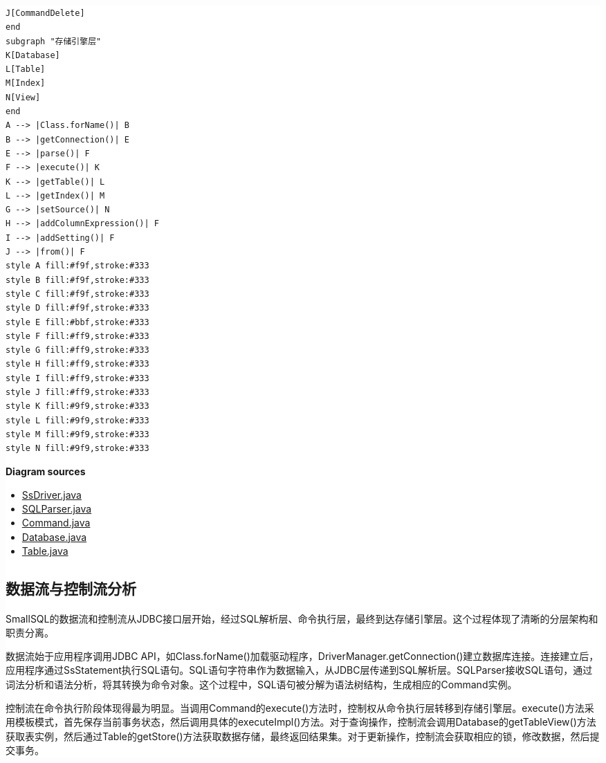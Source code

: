 ```mermaid
J[CommandDelete]
end
subgraph "存储引擎层"
K[Database]
L[Table]
M[Index]
N[View]
end
A --> |Class.forName()| B
B --> |getConnection()| E
E --> |parse()| F
F --> |execute()| K
K --> |getTable()| L
L --> |getIndex()| M
G --> |setSource()| N
H --> |addColumnExpression()| F
I --> |addSetting()| F
J --> |from()| F
style A fill:#f9f,stroke:#333
style B fill:#f9f,stroke:#333
style C fill:#f9f,stroke:#333
style D fill:#f9f,stroke:#333
style E fill:#bbf,stroke:#333
style F fill:#ff9,stroke:#333
style G fill:#ff9,stroke:#333
style H fill:#ff9,stroke:#333
style I fill:#ff9,stroke:#333
style J fill:#ff9,stroke:#333
style K fill:#9f9,stroke:#333
style L fill:#9f9,stroke:#333
style M fill:#9f9,stroke:#333
style N fill:#9f9,stroke:#333
```

**Diagram sources**
- [SsDriver.java](file://src/main/java/io/leavesfly/smallsql/SsDriver.java#L52-L202)
- [SQLParser.java](file://src/main/java/io/leavesfly/smallsql/rdb/sql/SQLParser.java#L137-L2527)
- [Command.java](file://src/main/java/io/leavesfly/smallsql/rdb/command/Command.java#L47-L190)
- [Database.java](file://src/main/java/io/leavesfly/smallsql/rdb/engine/Database.java#L61-L564)
- [Table.java](file://src/main/java/io/leavesfly/smallsql/rdb/engine/Table.java#L59-L607)

## 数据流与控制流分析
SmallSQL的数据流和控制流从JDBC接口层开始，经过SQL解析层、命令执行层，最终到达存储引擎层。这个过程体现了清晰的分层架构和职责分离。

数据流始于应用程序调用JDBC API，如Class.forName()加载驱动程序，DriverManager.getConnection()建立数据库连接。连接建立后，应用程序通过SsStatement执行SQL语句。SQL语句字符串作为数据输入，从JDBC层传递到SQL解析层。SQLParser接收SQL语句，通过词法分析和语法分析，将其转换为命令对象。这个过程中，SQL语句被分解为语法树结构，生成相应的Command实例。

控制流在命令执行阶段体现得最为明显。当调用Command的execute()方法时，控制权从命令执行层转移到存储引擎层。execute()方法采用模板模式，首先保存当前事务状态，然后调用具体的executeImpl()方法。对于查询操作，控制流会调用Database的getTableView()方法获取表实例，然后通过Table的getStore()方法获取数据存储，最终返回结果集。对于更新操作，控制流会获取相应的锁，修改数据，然后提交事务。
